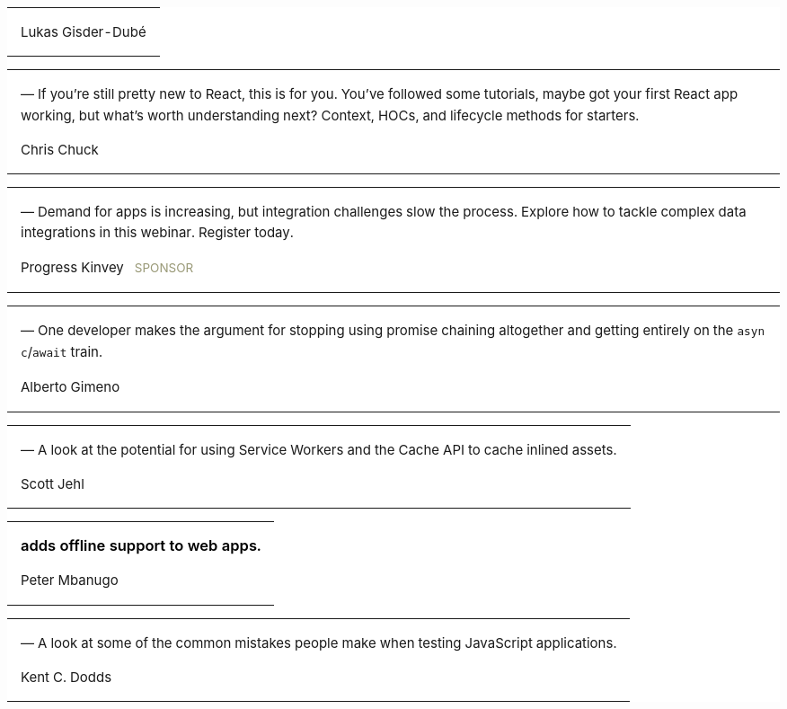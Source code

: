 <table border=0 border=0><tr><td style="font-family: -apple-system,BlinkMacSystemFont,Helvetica,sans-serif; font-size: 15px; line-height: 1.55em;    padding: 0px 15px;">
  
  <p><span style="font-weight: 600; font-size: 1.1em; color: #000;"></span></p>
  <p>Lukas Gisder-Dubé </p>
</td></tr></table>

<table border=0 border=0><tr><td style="font-family: -apple-system,BlinkMacSystemFont,Helvetica,sans-serif; font-size: 15px; line-height: 1.55em;    padding: 0px 15px;">
  
  <p><span style="font-weight: 600; font-size: 1.1em; color: #000;"></span> — If you’re still pretty new to React, this is for you. You’ve followed some tutorials, maybe got your first React app working, but what’s worth understanding next? Context, HOCs, and lifecycle methods for starters.</p>
  <p>Chris Chuck </p>
</td></tr></table>

<table border=0 border=0><tr><td style="font-family: -apple-system,BlinkMacSystemFont,Helvetica,sans-serif; font-size: 15px; line-height: 1.55em;    padding: 0px 15px;">
  
  <p><span style="font-weight: 600; font-size: 1.1em; color: #000;"></span> — Demand for apps is increasing, but integration challenges slow the process. Explore how to tackle complex data integrations in this webinar. Register today.</p>
  <p>Progress Kinvey <span style="text-transform: uppercase; padding: 1px 4px;  margin-left: 4px; font-size: 0.9em;   color: #997 !important;">sponsor</span></p>
</td></tr></table>

<table border=0 border=0><tr><td style="font-family: -apple-system,BlinkMacSystemFont,Helvetica,sans-serif; font-size: 15px; line-height: 1.55em;    padding: 0px 15px;">
  
  <p><span style="font-weight: 600; font-size: 1.1em; color: #000;"></span> — One developer makes the argument for stopping using promise chaining altogether and getting entirely on the <code>async</code>/<code>await</code> train.</p>
  <p>Alberto Gimeno </p>
</td></tr></table>

<table border=0 border=0><tr><td style="font-family: -apple-system,BlinkMacSystemFont,Helvetica,sans-serif; font-size: 15px; line-height: 1.55em;    padding: 0px 15px;">
  
  <p><span style="font-weight: 600; font-size: 1.1em; color: #000;"></span> — A look at the potential for using Service Workers and the Cache API to cache inlined assets.</p>
  <p>Scott Jehl </p>
</td></tr></table>

<table border=0 border=0><tr><td style="font-family: -apple-system,BlinkMacSystemFont,Helvetica,sans-serif; font-size: 15px; line-height: 1.55em;    padding: 0px 15px;">
  
  <p><span style="font-weight: 600; font-size: 1.1em; color: #000;"> adds offline support to web apps.</p>
  <p>Peter Mbanugo </p>
</td></tr></table>

<table border=0 border=0><tr><td style="font-family: -apple-system,BlinkMacSystemFont,Helvetica,sans-serif; font-size: 15px; line-height: 1.55em;    padding: 0px 15px;">
  
  <p><span style="font-weight: 600; font-size: 1.1em; color: #000;"></span> — A look at some of the common mistakes people make when testing JavaScript applications.</p>
  <p>Kent C. Dodds </p>
</td></tr></table>
